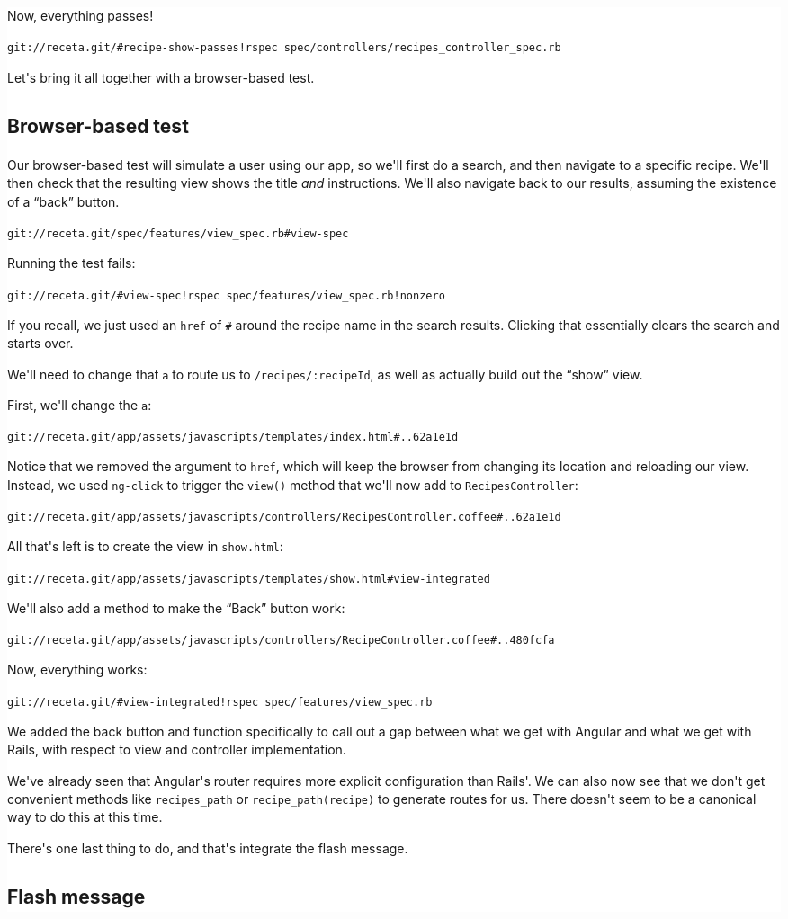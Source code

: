 Now, everything passes!

    git://receta.git/#recipe-show-passes!rspec spec/controllers/recipes_controller_spec.rb

Let's bring it all together with a browser-based test.

## Browser-based test

Our browser-based test will simulate a user using our app, so we'll first do a
search, and then navigate to a specific recipe.  We'll then check that the
resulting view shows the title *and* instructions.  We'll also navigate back
to our results, assuming the existence of a “back” button.

    git://receta.git/spec/features/view_spec.rb#view-spec

Running the test fails:

    git://receta.git/#view-spec!rspec spec/features/view_spec.rb!nonzero

If you recall, we just used an `href` of `#` around the recipe name in the
search results.  Clicking that essentially clears the search and starts over.  

We'll need to change that `a` to route us to `/recipes/:recipeId`, as well
as actually build out the “show” view.

First, we'll change the `a`:

    git://receta.git/app/assets/javascripts/templates/index.html#..62a1e1d

Notice that we removed the argument to `href`, which will keep the browser
from changing its location and reloading our view.  Instead, we used
`ng-click` to trigger the `view()` method that we'll now add to
`RecipesController`:

    git://receta.git/app/assets/javascripts/controllers/RecipesController.coffee#..62a1e1d

All that's left is to create the view in `show.html`:

    git://receta.git/app/assets/javascripts/templates/show.html#view-integrated

We'll also add a method to make the “Back” button work:

    git://receta.git/app/assets/javascripts/controllers/RecipeController.coffee#..480fcfa

Now, everything works:

    git://receta.git/#view-integrated!rspec spec/features/view_spec.rb

We added the back button and function specifically to call out a gap between
what we get with Angular and what we get with Rails, with respect to view and
controller implementation.

We've already seen that Angular's router requires more explicit configuration
than Rails'.  We can also now see that we don't get convenient methods like
`recipes_path` or `recipe_path(recipe)` to generate routes for us.  There
doesn't seem to be a canonical way to do this at this time.

There's one last thing to do, and that's integrate the flash message.  

## Flash message
